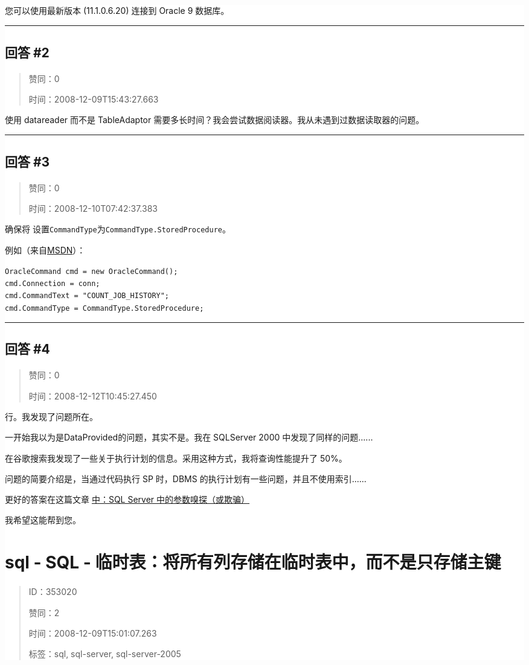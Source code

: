 您可以使用最新版本 (11.1.0.6.20) 连接到 Oracle 9 数据库。

* * *

## 回答 #2

> 赞同：0
> 
> 时间：2008-12-09T15:43:27.663

使用 datareader 而不是 TableAdaptor 需要多长时间？我会尝试数据阅读器。我从未遇到过数据读取器的问题。

* * *

## 回答 #3

> 赞同：0
> 
> 时间：2008-12-10T07:42:37.383

确保将 设置`CommandType`为`CommandType.StoredProcedure`。

例如（来自[MSDN](http://msdn.microsoft.com/en-us/library/ms971506.aspx)）：

```
OracleCommand cmd = new OracleCommand();
cmd.Connection = conn;
cmd.CommandText = "COUNT_JOB_HISTORY";
cmd.CommandType = CommandType.StoredProcedure; 
```

* * *

## 回答 #4

> 赞同：0
> 
> 时间：2008-12-12T10:45:27.450

行。我发现了问题所在。

一开始我以为是DataProvided的问题，其实不是。我在 SQLServer 2000 中发现了同样的问题......

在谷歌搜索我发现了一些关于执行计划的信息。采用这种方式，我将查询性能提升了 50%。

问题的简要介绍是，当通过代码执行 SP 时，DBMS 的执行计划有一些问题，并且不使用索引......

更好的答案在这篇文章 [中：SQL Server 中的参数嗅探（或欺骗）](https://stackoverflow.com/questions/211355/parameter-sniffing-or-spoofing-in-sql-server)

我希望这能帮到您。

# sql - SQL - 临时表：将所有列存储在临时表中，而不是只存储主键

> ID：353020
> 
> 赞同：2
> 
> 时间：2008-12-09T15:01:07.263
> 
> 标签：sql, sql-server, sql-server-2005
